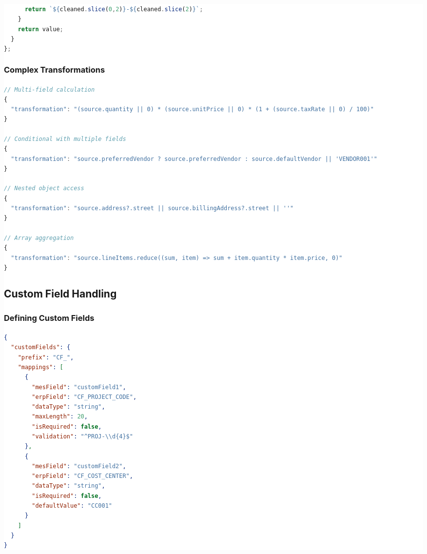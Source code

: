 ```javascript
      return `${cleaned.slice(0,2)}-${cleaned.slice(2)}`;
    }
    return value;
  }
};
```

### Complex Transformations

```javascript
// Multi-field calculation
{
  "transformation": "(source.quantity || 0) * (source.unitPrice || 0) * (1 + (source.taxRate || 0) / 100)"
}

// Conditional with multiple fields
{
  "transformation": "source.preferredVendor ? source.preferredVendor : source.defaultVendor || 'VENDOR001'"
}

// Nested object access
{
  "transformation": "source.address?.street || source.billingAddress?.street || ''"
}

// Array aggregation
{
  "transformation": "source.lineItems.reduce((sum, item) => sum + item.quantity * item.price, 0)"
}
```

## Custom Field Handling

### Defining Custom Fields

```json
{
  "customFields": {
    "prefix": "CF_",
    "mappings": [
      {
        "mesField": "customField1",
        "erpField": "CF_PROJECT_CODE",
        "dataType": "string",
        "maxLength": 20,
        "isRequired": false,
        "validation": "^PROJ-\\d{4}$"
      },
      {
        "mesField": "customField2",
        "erpField": "CF_COST_CENTER",
        "dataType": "string",
        "isRequired": false,
        "defaultValue": "CC001"
      }
    ]
  }
}
```
